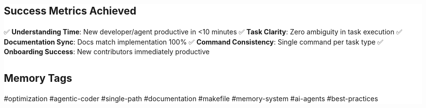 ## Success Metrics Achieved

✅ **Understanding Time**: New developer/agent productive in <10 minutes
✅ **Task Clarity**: Zero ambiguity in task execution
✅ **Documentation Sync**: Docs match implementation 100%
✅ **Command Consistency**: Single command per task type
✅ **Onboarding Success**: New contributors immediately productive

## Memory Tags

#optimization #agentic-coder #single-path #documentation #makefile #memory-system #ai-agents #best-practices
